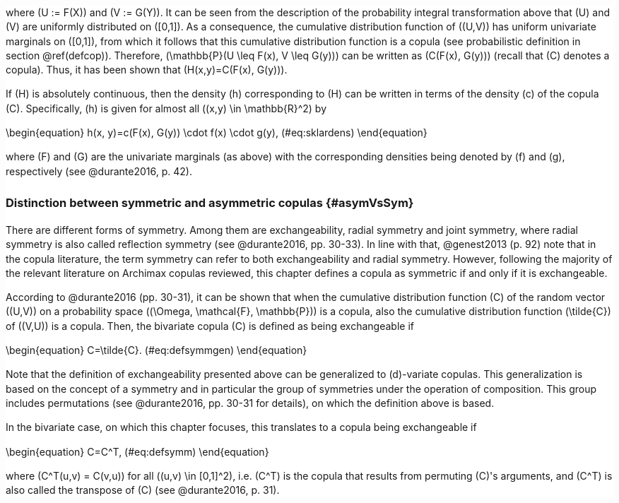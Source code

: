 where \(U := F(X)\) and \(V := G(Y)\).
It can be seen from the description of the probability integral transformation above that \(U\) and \(V\) are uniformly distributed on \([0,1]\). As a consequence, the cumulative distribution function of \((U,V)\) has uniform univariate marginals on \([0,1]\), from which it follows that this cumulative distribution function is a copula (see probabilistic definition in section \@ref(defcop)). Therefore, \(\mathbb{P}(U \leq F(x), V \leq G(y))\) can be written as \(C(F(x), G(y))\) (recall that \(C\) denotes a copula). Thus, it has been shown that \(H(x,y)=C(F(x), G(y))\).

If \(H\) is absolutely continuous, then the density \(h\) corresponding to \(H\) can be written in terms of the density \(c\) of the copula \(C\). Specifically, \(h\) is given for almost all \((x,y) \in \mathbb{R}^2\) by

\begin{equation}
h(x, y)=c(F(x), G(y)) \cdot f(x) \cdot g(y),
(\#eq:sklardens)
\end{equation}

where \(F\) and \(G\) are the univariate marginals (as above) with the corresponding densities being denoted by \(f\) and \(g\), respectively (see @durante2016, p. 42).

### Distinction between symmetric and asymmetric copulas {#asymVsSym}
There are different forms of symmetry. Among them are exchangeability, radial symmetry and joint symmetry, where radial symmetry is also called reflection symmetry (see @durante2016, pp. 30-33). In line with that, @genest2013 (p. 92) note that in the copula literature, the term symmetry can refer to both exchangeability and radial symmetry. However, following the majority of the relevant literature on Archimax copulas reviewed, this chapter defines a copula as symmetric if and only if it is exchangeable.

According to @durante2016 (pp. 30-31), it can be shown that when the cumulative distribution function \(C\) of the random vector \((U,V)\) on a probability space \((\Omega, \mathcal{F}, \mathbb{P})\) is a copula, also the cumulative distribution function \(\tilde{C}\) of \((V,U)\) is a copula. Then, the bivariate copula \(C\) is defined as being exchangeable if

\begin{equation}
C=\tilde{C}.
(\#eq:defsymmgen)
\end{equation}

Note that the definition of exchangeability presented above can be generalized to \(d\)-variate copulas. This generalization is based on the concept of a  symmetry and in particular the group of symmetries under the operation of composition. This group includes permutations (see @durante2016, pp. 30-31 for details), on which the definition above is based.

In the bivariate case, on which this chapter focuses, this translates to a copula being exchangeable if 

\begin{equation}
C=C^T,
(\#eq:defsymm)
\end{equation}

where \(C^T(u,v) = C(v,u)\) for all \((u,v) \in [0,1]^2\), i.e. \(C^T\) is the copula that results from permuting \(C\)'s arguments, and \(C^T\) is also called the transpose of \(C\) (see @durante2016, p. 31).
